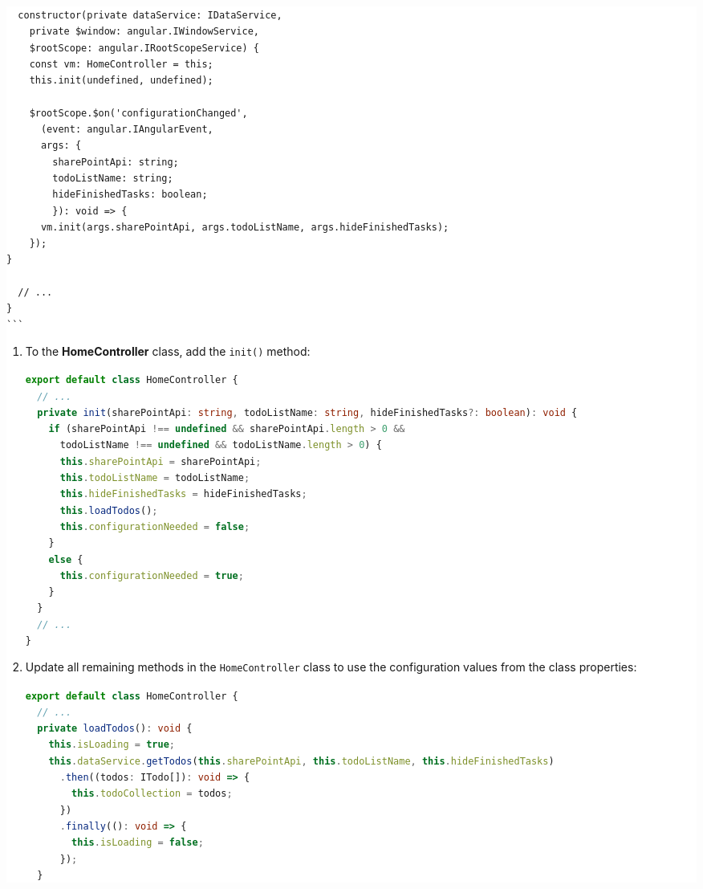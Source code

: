       constructor(private dataService: IDataService,
        private $window: angular.IWindowService,
        $rootScope: angular.IRootScopeService) {
        const vm: HomeController = this;
        this.init(undefined, undefined);

        $rootScope.$on('configurationChanged',
          (event: angular.IAngularEvent,
          args: {
            sharePointApi: string;
            todoListName: string;
            hideFinishedTasks: boolean;
            }): void => {
          vm.init(args.sharePointApi, args.todoListName, args.hideFinishedTasks);
        });
    }

      // ...
    }
    ```

1. To the **HomeController** class, add the `init()` method:

    ```typescript
    export default class HomeController {
      // ...
      private init(sharePointApi: string, todoListName: string, hideFinishedTasks?: boolean): void {
        if (sharePointApi !== undefined && sharePointApi.length > 0 &&
          todoListName !== undefined && todoListName.length > 0) {
          this.sharePointApi = sharePointApi;
          this.todoListName = todoListName;
          this.hideFinishedTasks = hideFinishedTasks;
          this.loadTodos();
          this.configurationNeeded = false;
        }
        else {
          this.configurationNeeded = true;
        }
      }
      // ...
    }
    ```

1. Update all remaining methods in the `HomeController` class to use the configuration values from the class properties:

    ```typescript
    export default class HomeController {
      // ...
      private loadTodos(): void {
        this.isLoading = true;
        this.dataService.getTodos(this.sharePointApi, this.todoListName, this.hideFinishedTasks)
          .then((todos: ITodo[]): void => {
            this.todoCollection = todos;
          })
          .finally((): void => {
            this.isLoading = false;
          });
      }
